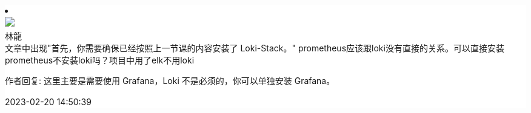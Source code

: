 </div>
</div>
</li>
<li>
<div class="_2sjJGcOH_0"><img src="https://static001.geekbang.org/account/avatar/00/1a/f3/8d/402e0e0f.jpg"
  class="_3FLYR4bF_0">
<div class="_36ChpWj4_0">
  <div class="_2zFoi7sd_0"><span>林龍</span>
  </div>
  <div class="_2_QraFYR_0">文章中出现&quot;首先，你需要确保已经按照上一节课的内容安装了 Loki-Stack。&quot;    prometheus应该跟loki没有直接的关系。可以直接安装prometheus不安装loki吗？项目中用了elk不用loki</div>
  <div class="_10o3OAxT_0">
    <p class="_3KxQPN3V_0">作者回复: 这里主要是需要使用 Grafana，Loki 不是必须的，你可以单独安装 Grafana。</p>
  </div>
  <div class="_3klNVc4Z_0">
    <div class="_3Hkula0k_0">2023-02-20 14:50:39</div>
  </div>
</div>
</div>
</li>
</ul>